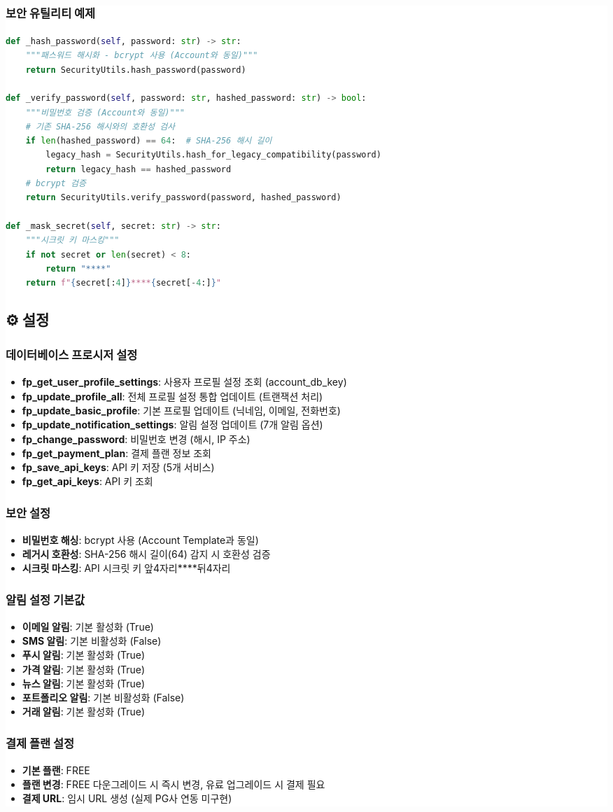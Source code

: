 ### **보안 유틸리티 예제**
```python
def _hash_password(self, password: str) -> str:
    """패스워드 해시화 - bcrypt 사용 (Account와 동일)"""
    return SecurityUtils.hash_password(password)

def _verify_password(self, password: str, hashed_password: str) -> bool:
    """비밀번호 검증 (Account와 동일)"""
    # 기존 SHA-256 해시와의 호환성 검사
    if len(hashed_password) == 64:  # SHA-256 해시 길이
        legacy_hash = SecurityUtils.hash_for_legacy_compatibility(password)
        return legacy_hash == hashed_password
    # bcrypt 검증
    return SecurityUtils.verify_password(password, hashed_password)

def _mask_secret(self, secret: str) -> str:
    """시크릿 키 마스킹"""
    if not secret or len(secret) < 8:
        return "****"
    return f"{secret[:4]}****{secret[-4:]}"
```

## ⚙️ 설정

### **데이터베이스 프로시저 설정**
- **fp_get_user_profile_settings**: 사용자 프로필 설정 조회 (account_db_key)
- **fp_update_profile_all**: 전체 프로필 설정 통합 업데이트 (트랜잭션 처리)
- **fp_update_basic_profile**: 기본 프로필 업데이트 (닉네임, 이메일, 전화번호)
- **fp_update_notification_settings**: 알림 설정 업데이트 (7개 알림 옵션)
- **fp_change_password**: 비밀번호 변경 (해시, IP 주소)
- **fp_get_payment_plan**: 결제 플랜 정보 조회
- **fp_save_api_keys**: API 키 저장 (5개 서비스)
- **fp_get_api_keys**: API 키 조회

### **보안 설정**
- **비밀번호 해싱**: bcrypt 사용 (Account Template과 동일)
- **레거시 호환성**: SHA-256 해시 길이(64) 감지 시 호환성 검증
- **시크릿 마스킹**: API 시크릿 키 앞4자리****뒤4자리

### **알림 설정 기본값**
- **이메일 알림**: 기본 활성화 (True)
- **SMS 알림**: 기본 비활성화 (False)
- **푸시 알림**: 기본 활성화 (True)
- **가격 알림**: 기본 활성화 (True)
- **뉴스 알림**: 기본 활성화 (True)
- **포트폴리오 알림**: 기본 비활성화 (False)
- **거래 알림**: 기본 활성화 (True)

### **결제 플랜 설정**
- **기본 플랜**: FREE
- **플랜 변경**: FREE 다운그레이드 시 즉시 변경, 유료 업그레이드 시 결제 필요
- **결제 URL**: 임시 URL 생성 (실제 PG사 연동 미구현)
